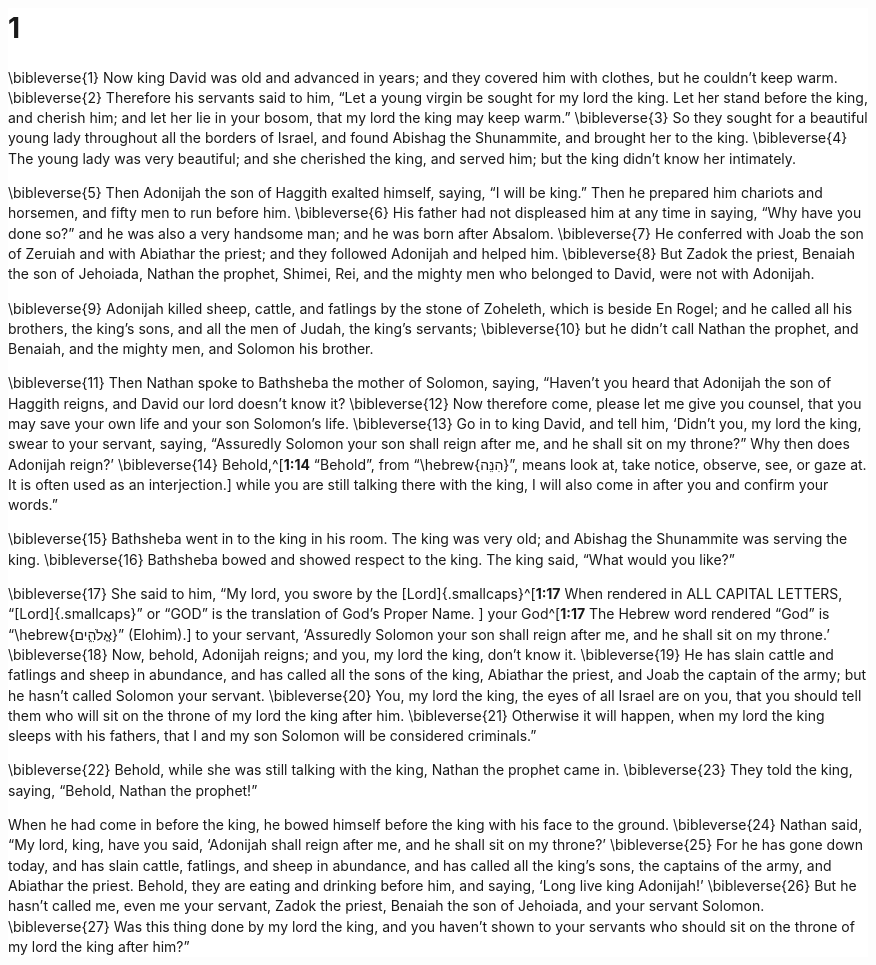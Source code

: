 # 1 
\bibleverse{1} Now king David was old and advanced in years; and they covered him with clothes, but he couldn’t keep warm. \bibleverse{2} Therefore his servants said to him, “Let a young virgin be sought for my lord the king. Let her stand before the king, and cherish him; and let her lie in your bosom, that my lord the king may keep warm.” \bibleverse{3} So they sought for a beautiful young lady throughout all the borders of Israel, and found Abishag the Shunammite, and brought her to the king. \bibleverse{4} The young lady was very beautiful; and she cherished the king, and served him; but the king didn’t know her intimately. 

\bibleverse{5} Then Adonijah the son of Haggith exalted himself, saying, “I will be king.” Then he prepared him chariots and horsemen, and fifty men to run before him. \bibleverse{6} His father had not displeased him at any time in saying, “Why have you done so?” and he was also a very handsome man; and he was born after Absalom. \bibleverse{7} He conferred with Joab the son of Zeruiah and with Abiathar the priest; and they followed Adonijah and helped him. \bibleverse{8} But Zadok the priest, Benaiah the son of Jehoiada, Nathan the prophet, Shimei, Rei, and the mighty men who belonged to David, were not with Adonijah. 

\bibleverse{9} Adonijah killed sheep, cattle, and fatlings by the stone of Zoheleth, which is beside En Rogel; and he called all his brothers, the king’s sons, and all the men of Judah, the king’s servants; \bibleverse{10} but he didn’t call Nathan the prophet, and Benaiah, and the mighty men, and Solomon his brother. 

\bibleverse{11} Then Nathan spoke to Bathsheba the mother of Solomon, saying, “Haven’t you heard that Adonijah the son of Haggith reigns, and David our lord doesn’t know it? \bibleverse{12} Now therefore come, please let me give you counsel, that you may save your own life and your son Solomon’s life. \bibleverse{13} Go in to king David, and tell him, ‘Didn’t you, my lord the king, swear to your servant, saying, “Assuredly Solomon your son shall reign after me, and he shall sit on my throne?” Why then does Adonijah reign?’ \bibleverse{14} Behold,^[**1:14** “Behold”, from “\hebrew{הִנֵּה}”, means look at, take notice, observe, see, or gaze at. It is often used as an interjection.] while you are still talking there with the king, I will also come in after you and confirm your words.” 

\bibleverse{15} Bathsheba went in to the king in his room. The king was very old; and Abishag the Shunammite was serving the king. \bibleverse{16} Bathsheba bowed and showed respect to the king. The king said, “What would you like?” 

\bibleverse{17} She said to him, “My lord, you swore by the [Lord]{.smallcaps}^[**1:17** When rendered in ALL CAPITAL LETTERS, “[Lord]{.smallcaps}” or “GOD” is the translation of God’s Proper Name. ] your God^[**1:17** The Hebrew word rendered “God” is “\hebrew{אֱלֹהִ֑ים}” (Elohim).] to your servant, ‘Assuredly Solomon your son shall reign after me, and he shall sit on my throne.’ \bibleverse{18} Now, behold, Adonijah reigns; and you, my lord the king, don’t know it. \bibleverse{19} He has slain cattle and fatlings and sheep in abundance, and has called all the sons of the king, Abiathar the priest, and Joab the captain of the army; but he hasn’t called Solomon your servant. \bibleverse{20} You, my lord the king, the eyes of all Israel are on you, that you should tell them who will sit on the throne of my lord the king after him. \bibleverse{21} Otherwise it will happen, when my lord the king sleeps with his fathers, that I and my son Solomon will be considered criminals.” 

\bibleverse{22} Behold, while she was still talking with the king, Nathan the prophet came in. \bibleverse{23} They told the king, saying, “Behold, Nathan the prophet!” 

When he had come in before the king, he bowed himself before the king with his face to the ground. \bibleverse{24} Nathan said, “My lord, king, have you said, ‘Adonijah shall reign after me, and he shall sit on my throne?’ \bibleverse{25} For he has gone down today, and has slain cattle, fatlings, and sheep in abundance, and has called all the king’s sons, the captains of the army, and Abiathar the priest. Behold, they are eating and drinking before him, and saying, ‘Long live king Adonijah!’ \bibleverse{26} But he hasn’t called me, even me your servant, Zadok the priest, Benaiah the son of Jehoiada, and your servant Solomon. \bibleverse{27} Was this thing done by my lord the king, and you haven’t shown to your servants who should sit on the throne of my lord the king after him?” 
